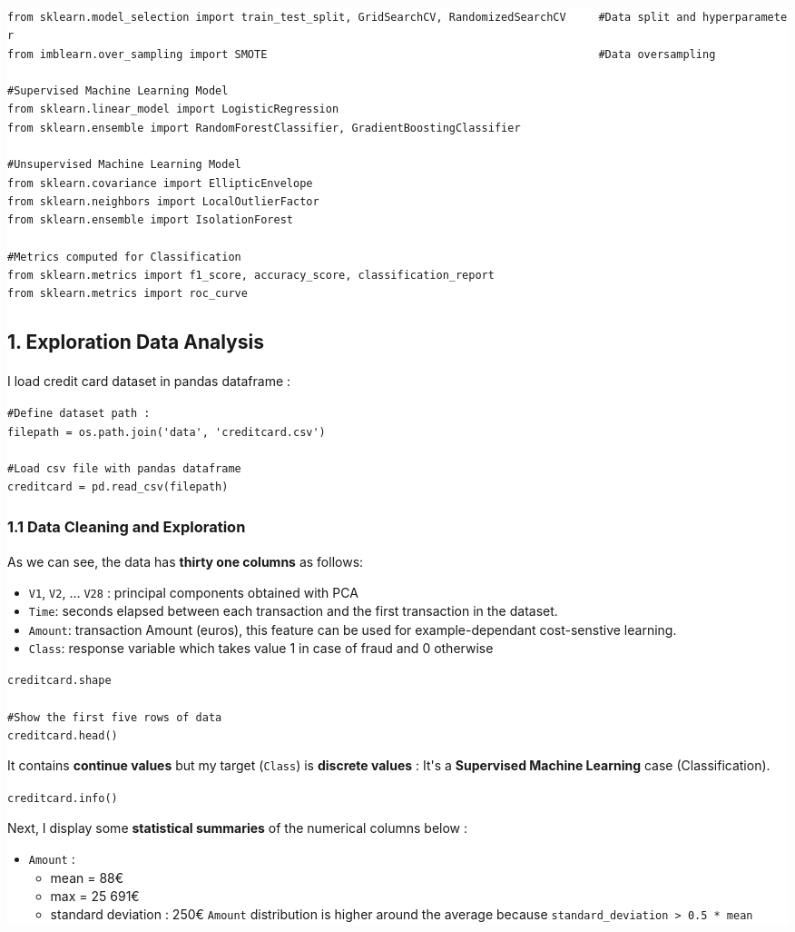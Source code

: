 ```
from sklearn.model_selection import train_test_split, GridSearchCV, RandomizedSearchCV     #Data split and hyperparameter                       
from imblearn.over_sampling import SMOTE                                                   #Data oversampling

#Supervised Machine Learning Model
from sklearn.linear_model import LogisticRegression
from sklearn.ensemble import RandomForestClassifier, GradientBoostingClassifier

#Unsupervised Machine Learning Model
from sklearn.covariance import EllipticEnvelope
from sklearn.neighbors import LocalOutlierFactor
from sklearn.ensemble import IsolationForest

#Metrics computed for Classification
from sklearn.metrics import f1_score, accuracy_score, classification_report
from sklearn.metrics import roc_curve
```

## 1. Exploration Data Analysis

I load credit card dataset in pandas dataframe :
```
#Define dataset path :
filepath = os.path.join('data', 'creditcard.csv')

#Load csv file with pandas dataframe
creditcard = pd.read_csv(filepath)
```

### 1.1 Data Cleaning and Exploration

As we can see, the data has **thirty one columns** as follows:
- `V1`, `V2`, … `V28` : principal components obtained with PCA
- `Time`: seconds elapsed between each transaction and the first transaction in the dataset. 
- `Amount`: transaction Amount (euros), this feature can be used for example-dependant cost-senstive learning. 
- `Class`: response variable which takes value 1 in case of fraud and 0 otherwise
```
creditcard.shape

#Show the first five rows of data
creditcard.head()
```
It contains **continue values** but my target (`Class`) is **discrete values** : It's a **Supervised Machine Learning** case (Classification).
```
creditcard.info()
```
Next, I display some **statistical summaries** of the numerical columns below :
- `Amount` :
    - mean = 88€
    - max = 25 691€
    - standard deviation : 250€
`Amount` distribution is higher around the average because `standard_deviation > 0.5 * mean`
